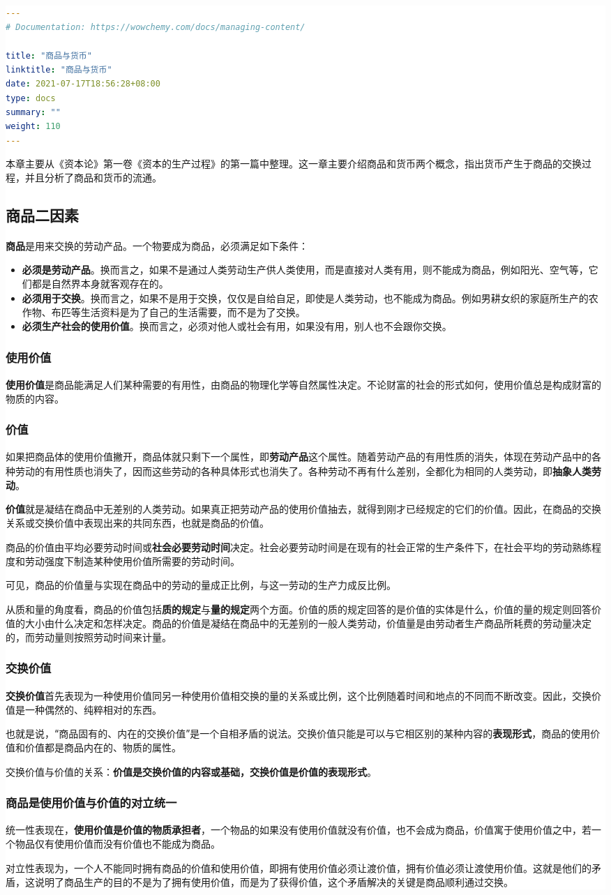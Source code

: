 ```yaml
---
# Documentation: https://wowchemy.com/docs/managing-content/

title: "商品与货币"
linktitle: "商品与货币"
date: 2021-07-17T18:56:28+08:00
type: docs
summary: ""
weight: 110
---
```


本章主要从《资本论》第一卷《资本的生产过程》的第一篇中整理。这一章主要介绍商品和货币两个概念，指出货币产生于商品的交换过程，并且分析了商品和货币的流通。



## 商品二因素

**商品**是用来交换的劳动产品。一个物要成为商品，必须满足如下条件：

- **必须是劳动产品**。换而言之，如果不是通过人类劳动生产供人类使用，而是直接对人类有用，则不能成为商品，例如阳光、空气等，它们都是自然界本身就客观存在的。
- **必须用于交换**。换而言之，如果不是用于交换，仅仅是自给自足，即使是人类劳动，也不能成为商品。例如男耕女织的家庭所生产的农作物、布匹等生活资料是为了自己的生活需要，而不是为了交换。
- **必须生产社会的使用价值**。换而言之，必须对他人或社会有用，如果没有用，别人也不会跟你交换。

### 使用价值

**使用价值**是商品能满足人们某种需要的有用性，由商品的物理化学等自然属性决定。不论财富的社会的形式如何，使用价值总是构成财富的物质的内容。

### 价值

如果把商品体的使用价值撇开，商品体就只剩下一个属性，即**劳动产品**这个属性。随着劳动产品的有用性质的消失，体现在劳动产品中的各种劳动的有用性质也消失了，因而这些劳动的各种具体形式也消失了。各种劳动不再有什么差别，全都化为相同的人类劳动，即**抽象人类劳动**。

**价值**就是凝结在商品中无差别的人类劳动。如果真正把劳动产品的使用价值抽去，就得到刚才已经规定的它们的价值。因此，在商品的交换关系或交换价值中表现出来的共同东西，也就是商品的价值。

商品的价值由平均必要劳动时间或**社会必要劳动时间**决定。社会必要劳动时间是在现有的社会正常的生产条件下，在社会平均的劳动熟练程度和劳动强度下制造某种使用价值所需要的劳动时间。

可见，商品的价值量与实现在商品中的劳动的量成正比例，与这一劳动的生产力成反比例。

从质和量的角度看，商品的价值包括**质的规定**与**量的规定**两个方面。价值的质的规定回答的是价值的实体是什么，价值的量的规定则回答价值的大小由什么决定和怎样决定。商品的价值是凝结在商品中的无差别的一般人类劳动，价值量是由劳动者生产商品所耗费的劳动量决定的，而劳动量则按照劳动时间来计量。

### 交换价值

**交换价值**首先表现为一种使用价值同另一种使用价值相交换的量的关系或比例，这个比例随着时间和地点的不同而不断改变。因此，交换价值是一种偶然的、纯粹相对的东西。

也就是说，“商品固有的、内在的交换价值”是一个自相矛盾的说法。交换价值只能是可以与它相区别的某种内容的**表现形式**，商品的使用价值和价值都是商品内在的、物质的属性。

交换价值与价值的关系：**价值是交换价值的内容或基础，交换价值是价值的表现形式**。

### 商品是使用价值与价值的对立统一

统一性表现在，**使用价值是价值的物质承担者**，一个物品的如果没有使用价值就没有价值，也不会成为商品，价值寓于使用价值之中，若一个物品仅有使用价值而没有价值也不能成为商品。

对立性表现为，一个人不能同时拥有商品的价值和使用价值，即拥有使用价值必须让渡价值，拥有价值必须让渡使用价值。这就是他们的矛盾，这说明了商品生产的目的不是为了拥有使用价值，而是为了获得价值，这个矛盾解决的关键是商品顺利通过交换。
